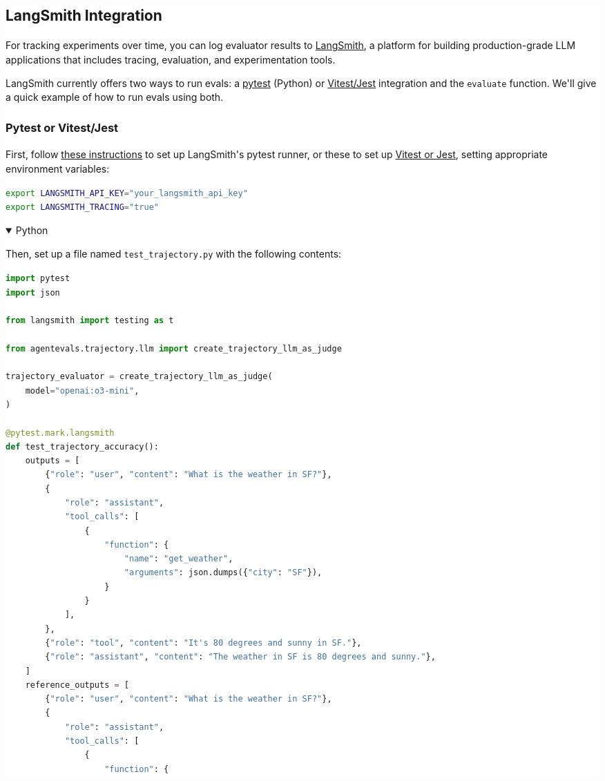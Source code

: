 ## LangSmith Integration

For tracking experiments over time, you can log evaluator results to [LangSmith](https://smith.langchain.com/), a platform for building production-grade LLM applications that includes tracing, evaluation, and experimentation tools.

LangSmith currently offers two ways to run evals: a [pytest](https://docs.smith.langchain.com/evaluation/how_to_guides/pytest) (Python) or [Vitest/Jest](https://docs.smith.langchain.com/evaluation/how_to_guides/vitest_jest) integration and the `evaluate` function. We'll give a quick example of how to run evals using both.

### Pytest or Vitest/Jest

First, follow [these instructions](https://docs.smith.langchain.com/evaluation/how_to_guides/pytest) to set up LangSmith's pytest runner, or these to set up [Vitest or Jest](https://docs.smith.langchain.com/evaluation/how_to_guides/vitest_jest),
setting appropriate environment variables:


```bash
export LANGSMITH_API_KEY="your_langsmith_api_key"
export LANGSMITH_TRACING="true"
```

<details open>
<summary>Python</summary>

Then, set up a file named `test_trajectory.py` with the following contents:

```python
import pytest
import json

from langsmith import testing as t

from agentevals.trajectory.llm import create_trajectory_llm_as_judge

trajectory_evaluator = create_trajectory_llm_as_judge(
    model="openai:o3-mini",
)

@pytest.mark.langsmith
def test_trajectory_accuracy():
    outputs = [
        {"role": "user", "content": "What is the weather in SF?"},
        {
            "role": "assistant",
            "tool_calls": [
                {
                    "function": {
                        "name": "get_weather",
                        "arguments": json.dumps({"city": "SF"}),
                    }
                }
            ],
        },
        {"role": "tool", "content": "It's 80 degrees and sunny in SF."},
        {"role": "assistant", "content": "The weather in SF is 80 degrees and sunny."},
    ]
    reference_outputs = [
        {"role": "user", "content": "What is the weather in SF?"},
        {
            "role": "assistant",
            "tool_calls": [
                {
                    "function": {
```